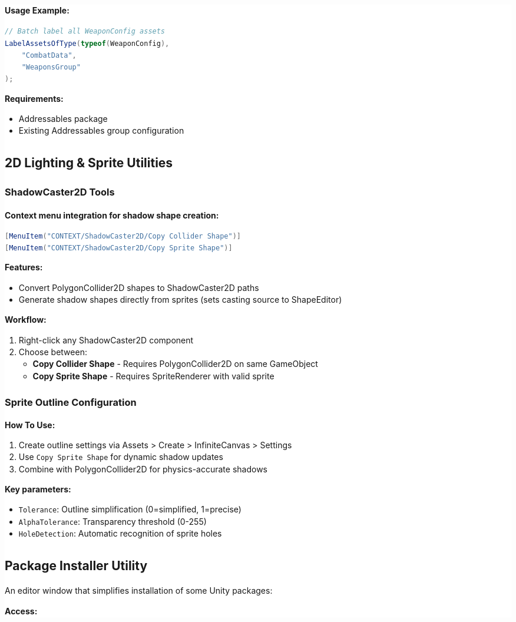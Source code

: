 **Usage Example:**

```cs
// Batch label all WeaponConfig assets
LabelAssetsOfType(typeof(WeaponConfig), 
    "CombatData", 
    "WeaponsGroup"
);
```

**Requirements:**

- Addressables package
- Existing Addressables group configuration

## 2D Lighting & Sprite Utilities

### ShadowCaster2D Tools

**Context menu integration for shadow shape creation:**

```cs
[MenuItem("CONTEXT/ShadowCaster2D/Copy Collider Shape")]
[MenuItem("CONTEXT/ShadowCaster2D/Copy Sprite Shape")]
```

**Features:**

- Convert PolygonCollider2D shapes to ShadowCaster2D paths
- Generate shadow shapes directly from sprites (sets casting source to ShapeEditor)

**Workflow:**

1. Right-click any ShadowCaster2D component
2. Choose between:
    - **Copy Collider Shape** - Requires PolygonCollider2D on same GameObject
    - **Copy Sprite Shape** - Requires SpriteRenderer with valid sprite

### Sprite Outline Configuration

**How To Use:**

1. Create outline settings via Assets > Create > InfiniteCanvas > Settings
2. Use `Copy Sprite Shape` for dynamic shadow updates
3. Combine with PolygonCollider2D for physics-accurate shadows

**Key parameters:**

- `Tolerance`: Outline simplification (0=simplified, 1=precise)
- `AlphaTolerance`: Transparency threshold (0-255)
- `HoleDetection`: Automatic recognition of sprite holes

## Package Installer Utility

An editor window that simplifies installation of some Unity packages:

**Access:**
